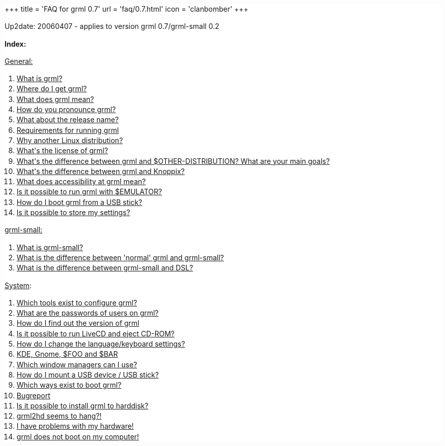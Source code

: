 +++
title = 'FAQ for grml 0.7'
url = 'faq/0.7.html'
icon = 'clanbomber'
+++

<p>Up2date: 20060407 - applies to version grml 0.7/grml-small 0.2</p>

<p><a name="toc"></a><strong>Index:</strong></p>

<p class="toc"><a href="#general">General:</a></p>
<ol>
    <li><a href="#whatis">What is grml?</a></li>
    <li><a href="#get">Where do I get grml?</a></li>
    <li><a href="#whatmeans">What does grml mean?</a></li>
    <li><a href="#pronounce">How do you pronounce grml?</a></li>
    <li><a href="#releasename">What about the release name?</a></li>
    <li><a href="#requirements">Requirements for running grml</a></li>
    <li><a href="#why">Why another Linux distribution?</a></li>
    <li><a href="#license">What's the license of grml?</a></li>
    <li><a href="#difference">What's the difference between grml and $OTHER-DISTRIBUTION? What are your main goals?</a></li>
    <li><a href="#knoppix">What's the difference between grml and Knoppix?</a></li>
    <li><a href="#accessibility">What does accessibility at grml mean?</a></li>
    <li><a href="#emulation">Is it possible to run grml with $EMULATOR?</a></li>
    <li><a href="#usbboot">How do I boot grml from a USB stick?</a></li>
    <li><a href="#store">Is it possible to store my settings?</a></li>
</ol>

<p class="toc"><a href="#grmlsmall">grml-small:</a></p>
<ol>
    <li><a href="#whatissmall">What is grml-small?</a></li>
    <li><a href="#smallvsnormal">What is the difference between 'normal' grml and grml-small?</a></li>
    <li><a href="#grmlvsdsl">What is the difference between grml-small and DSL?</a></li>
</ol>

<p class="toc"><a href="#system">System</a>:</p>
<ol>
    <li><a href="#configure">Which tools exist to configure grml?</a></li>
    <li><a href="#password">What are the passwords of users on grml?</a></li>
    <li><a href="#version">How do I find out the version of grml</a></li>
    <li><a href="#remove_cd">Is it possible to run LiveCD and eject CD-ROM?</a></li>
    <li><a href="#language">How do I change the language/keyboard settings?</a></li>
    <li><a href="#kde_and_foo">KDE, Gnome, $FOO and $BAR</a></li>
    <li><a href="#wms">Which window managers can I use?</a></li>
    <li><a href="#usbmount">How do I mount a USB device / USB stick?</a></li>
    <li><a href="#booting">Which ways exist to boot grml?</a></li>
    <li><a href="#bugreport">Bugreport</a></li>
    <li><a href="#hdinstall">Is it possible to install grml to harddisk?</a></li>
    <li><a href="#grml2hdhang">grml2hd seems to hang?!</a></li>
    <li><a href="#hardware">I have problems with my hardware!</a></li>
    <li><a href="#boot">grml does not boot on my computer!</a></li>
</ol>
